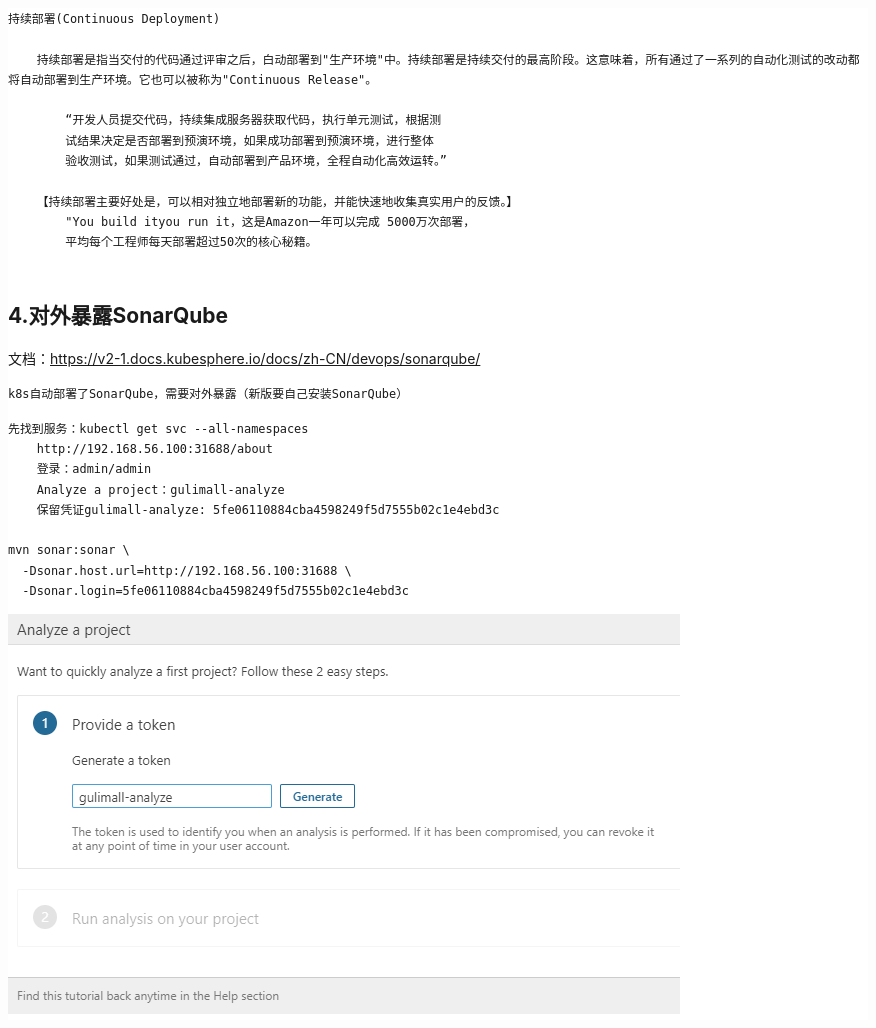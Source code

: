 ```
```

```
持续部署(Continuous Deployment)

	持续部署是指当交付的代码通过评审之后，白动部署到"生产环境"中。持续部署是持续交付的最高阶段。这意味着，所有通过了一系列的自动化测试的改动都将自动部署到生产环境。它也可以被称为"Continuous Release"。
	
		“开发人员提交代码，持续集成服务器获取代码，执行单元测试，根据测
		试结果决定是否部署到预演环境，如果成功部署到预演环境，进行整体
		验收测试，如果测试通过，自动部署到产品环境，全程自动化高效运转。”
	
	【持续部署主要好处是，可以相对独立地部署新的功能，并能快速地收集真实用户的反馈。】
		"You build ityou run it，这是Amazon一年可以完成 5000万次部署，
		平均每个工程师每天部署超过50次的核心秘籍。
	
```

## 4.对外暴露SonarQube

文档：https://v2-1.docs.kubesphere.io/docs/zh-CN/devops/sonarqube/

```
k8s自动部署了SonarQube，需要对外暴露（新版要自己安装SonarQube）
```

```
先找到服务：kubectl get svc --all-namespaces
	http://192.168.56.100:31688/about
	登录：admin/admin
	Analyze a project：gulimall-analyze
	保留凭证gulimall-analyze: 5fe06110884cba4598249f5d7555b02c1e4ebd3c
	
mvn sonar:sonar \
  -Dsonar.host.url=http://192.168.56.100:31688 \
  -Dsonar.login=5fe06110884cba4598249f5d7555b02c1e4ebd3c

```

![1659252189464](./img/1659252189464.png)
